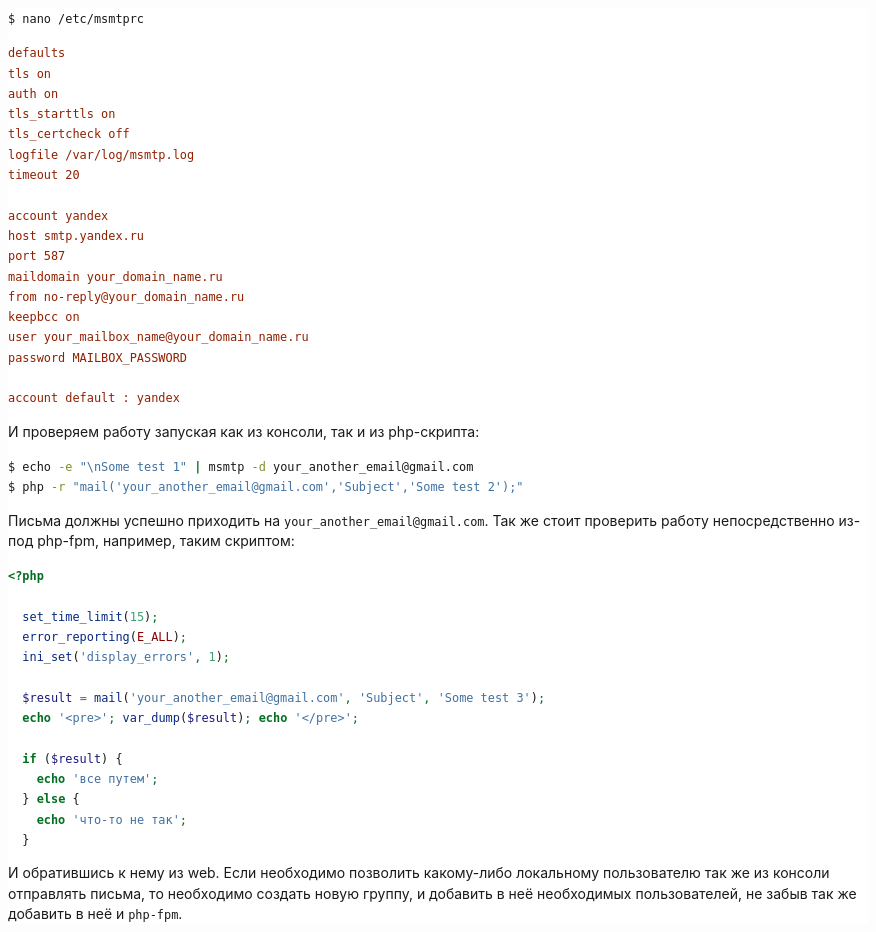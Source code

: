 ```bash
$ nano /etc/msmtprc
```

```ini
defaults
tls on
auth on
tls_starttls on
tls_certcheck off
logfile /var/log/msmtp.log
timeout 20

account yandex
host smtp.yandex.ru
port 587
maildomain your_domain_name.ru
from no-reply@your_domain_name.ru
keepbcc on
user your_mailbox_name@your_domain_name.ru
password MAILBOX_PASSWORD

account default : yandex
```

И проверяем работу запуская как из консоли, так и из php-скрипта:

```bash
$ echo -e "\nSome test 1" | msmtp -d your_another_email@gmail.com
$ php -r "mail('your_another_email@gmail.com','Subject','Some test 2');"
```

Письма должны успешно приходить на `your_another_email@gmail.com`. Так же стоит проверить работу непосредственно из-под php-fpm, например, таким скриптом:

```php
<?php

  set_time_limit(15);
  error_reporting(E_ALL);
  ini_set('display_errors', 1);

  $result = mail('your_another_email@gmail.com', 'Subject', 'Some test 3');
  echo '<pre>'; var_dump($result); echo '</pre>';

  if ($result) {
    echo 'все путем';
  } else {
    echo 'что-то не так';
  }
```

И обратившись к нему из web. Если необходимо позволить какому-либо локальному пользователю так же из консоли отправлять письма, то необходимо создать новую группу, и добавить в неё необходимых пользователей, не забыв так же добавить в неё и `php-fpm`.
